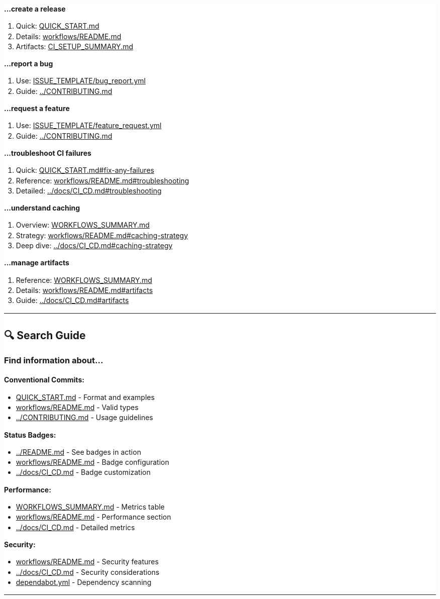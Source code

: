 **...create a release**
1. Quick: [QUICK_START.md](QUICK_START.md)
2. Details: [workflows/README.md](workflows/README.md)
3. Artifacts: [CI_SETUP_SUMMARY.md](CI_SETUP_SUMMARY.md)

**...report a bug**
1. Use: [ISSUE_TEMPLATE/bug_report.yml](ISSUE_TEMPLATE/bug_report.yml)
2. Guide: [../CONTRIBUTING.md](../CONTRIBUTING.md)

**...request a feature**
1. Use: [ISSUE_TEMPLATE/feature_request.yml](ISSUE_TEMPLATE/feature_request.yml)
2. Guide: [../CONTRIBUTING.md](../CONTRIBUTING.md)

**...troubleshoot CI failures**
1. Quick: [QUICK_START.md#fix-any-failures](QUICK_START.md#fix-any-failures)
2. Reference: [workflows/README.md#troubleshooting](workflows/README.md#troubleshooting)
3. Detailed: [../docs/CI_CD.md#troubleshooting](../docs/CI_CD.md#troubleshooting)

**...understand caching**
1. Overview: [WORKFLOWS_SUMMARY.md](WORKFLOWS_SUMMARY.md)
2. Strategy: [workflows/README.md#caching-strategy](workflows/README.md#caching-strategy)
3. Deep dive: [../docs/CI_CD.md#caching-strategy](../docs/CI_CD.md#caching-strategy)

**...manage artifacts**
1. Reference: [WORKFLOWS_SUMMARY.md](WORKFLOWS_SUMMARY.md)
2. Details: [workflows/README.md#artifacts](workflows/README.md#artifacts)
3. Guide: [../docs/CI_CD.md#artifacts](../docs/CI_CD.md#artifacts)

---

## 🔍 Search Guide

### Find information about...

**Conventional Commits:**
- [QUICK_START.md](QUICK_START.md) - Format and examples
- [workflows/README.md](workflows/README.md) - Valid types
- [../CONTRIBUTING.md](../CONTRIBUTING.md) - Usage guidelines

**Status Badges:**
- [../README.md](../README.md) - See badges in action
- [workflows/README.md](workflows/README.md) - Badge configuration
- [../docs/CI_CD.md](../docs/CI_CD.md) - Badge customization

**Performance:**
- [WORKFLOWS_SUMMARY.md](WORKFLOWS_SUMMARY.md) - Metrics table
- [workflows/README.md](workflows/README.md) - Performance section
- [../docs/CI_CD.md](../docs/CI_CD.md) - Detailed metrics

**Security:**
- [workflows/README.md](workflows/README.md) - Security features
- [../docs/CI_CD.md](../docs/CI_CD.md) - Security considerations
- [dependabot.yml](dependabot.yml) - Dependency scanning

---
